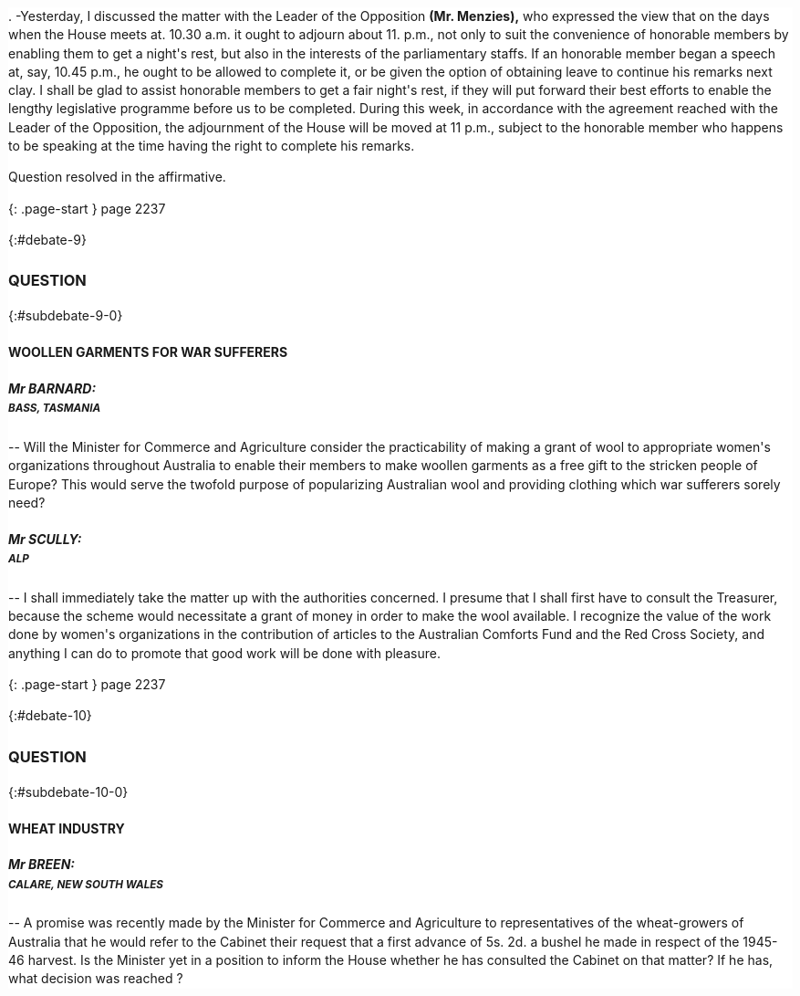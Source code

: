 . -Yesterday, I discussed the matter with the Leader of the Opposition  **(Mr. Menzies),**  who expressed the view that on the days when the House meets at. 10.30 a.m. it ought to adjourn about 11. p.m., not only to suit the convenience of honorable members by enabling them to get a night's rest, but also in the interests of the parliamentary staffs. If an honorable member began a speech at, say, 10.45 p.m., he ought to be allowed to complete it, or be given the option of obtaining leave to continue his remarks next clay. I shall be glad to assist honorable members to get a fair night's rest, if they will put forward their best efforts to enable the lengthy legislative programme before us to be completed. During this week, in accordance with the agreement reached with the Leader of the Opposition, the adjournment of the House will be moved at 11 p.m., subject to the honorable member who happens to be speaking at the time having the right to complete his remarks. 

Question resolved in the affirmative. 

{: .page-start }
page 2237

{:#debate-9}
### QUESTION

{:#subdebate-9-0}
#### WOOLLEN GARMENTS FOR WAR SUFFERERS

##### Mr BARNARD:<br><small class="text-muted">BASS, TASMANIA</small>

-- Will the Minister for Commerce and Agriculture consider the practicability of making a grant of wool to appropriate women's organizations throughout Australia to enable their members to make woollen garments as  a  free gift to the stricken people of Europe? This would serve the twofold purpose of popularizing Australian wool and providing clothing which war sufferers sorely need? 

##### Mr SCULLY:<br><small class="text-muted">ALP</small>

-- I shall immediately take the matter up with the authorities concerned. I presume that I shall first have to consult the Treasurer, because the scheme would necessitate a grant of money in order to make the wool available. I recognize the value of the work done by women's organizations in the contribution of articles to the Australian Comforts Fund and the Red Cross Society, and anything I can do to promote that good work will be done with pleasure. 

{: .page-start }
page 2237

{:#debate-10}
### QUESTION

{:#subdebate-10-0}
#### WHEAT INDUSTRY

##### Mr BREEN:<br><small class="text-muted">CALARE, NEW SOUTH WALES</small>

-- A promise was recently made by the Minister for Commerce and Agriculture to representatives of the wheat-growers of Australia that he would refer to the Cabinet their request that a first advance of 5s. 2d. a bushel he made in respect of the 1945-46 harvest. Is the Minister yet in a position to inform the House whether he has consulted the Cabinet on that matter? If he has, what decision was reached ? 
